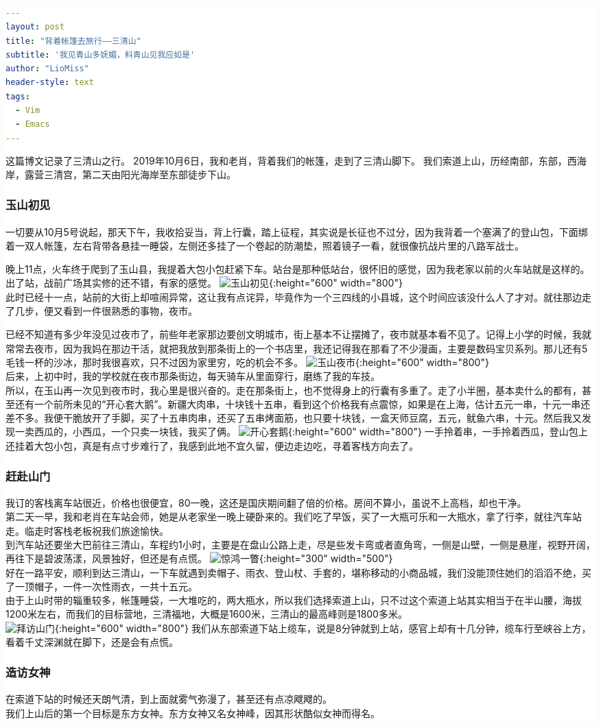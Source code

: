 ```yaml
---
layout: post
title: "背着帐篷去旅行——三清山"
subtitle: '我见青山多妩媚，料青山见我应如是'
author: "LioMiss"
header-style: text
tags:
  - Vim
  - Emacs
---
```


这篇博文记录了三清山之行。
2019年10月6日，我和老肖，背着我们的帐篷，走到了三清山脚下。
我们索道上山，历经南部，东部，西海岸，露营三清宫，第二天由阳光海岸至东部徒步下山。

### 玉山初见
一切要从10月5号说起，那天下午，我收拾妥当，背上行囊，踏上征程，其实说是长征也不过分，因为我背着一个塞满了的登山包，下面绑着一双人帐篷，左右背带各悬挂一睡袋，左侧还多挂了一个卷起的防潮垫，照着镜子一看，就很像抗战片里的八路军战士。

晚上11点，火车终于爬到了玉山县，我提着大包小包赶紧下车。站台是那种低站台，很怀旧的感觉，因为我老家以前的火车站就是这样的。出了站，战前广场其实修的还不错，有家的感觉。
![玉山初见](https://upload-images.jianshu.io/upload_images/187114-3d8210830a8719ce.jpg?imageMogr2/auto-orient/strip|imageView2/2/w/1200/format/webp){:height="600" width="800"}  
此时已经十一点，站前的大街上却喧闹异常，这让我有点诧异，毕竟作为一个三四线的小县城，这个时间应该没什么人了才对。就往那边走了几步，便又看到一件很熟悉的事物，夜市。

已经不知道有多少年没见过夜市了，前些年老家那边要创文明城市，街上基本不让摆摊了，夜市就基本看不见了。记得上小学的时候，我就常常去夜市，因为我妈在那边干活，就把我放到那条街上的一个书店里，我还记得我在那看了不少漫画，主要是数码宝贝系列。那儿还有5毛钱一杯的沙冰，那时我很喜欢，只不过因为家里穷，吃的机会不多。
![玉山夜市](https://upload-images.jianshu.io/upload_images/187114-ae2d41e31f5e03fa.jpg?imageMogr2/auto-orient/strip%7CimageView2/2/w/1240){:height="600" width="800"}  
后来，上初中时，我的学校就在夜市那条街边，每天骑车从里面穿行，磨练了我的车技。  
所以，在玉山再一次见到夜市时，我心里是很兴奋的。走在那条街上，也不觉得身上的行囊有多重了。走了小半圈，基本卖什么的都有，甚至还有一个前所未见的“开心套大鹅”。新疆大肉串，十块钱十五串，看到这个价格我有点震惊，如果是在上海，估计五元一串，十元一串还差不多。我便干脆放开了手脚，买了十五串肉串，还买了五串烤面筋，也只要十块钱，一盒天师豆腐，五元，鱿鱼六串，十元。然后我又发现一卖西瓜的，小西瓜，一个只卖一块钱，我买了俩。
![开心套鹅](https://upload-images.jianshu.io/upload_images/187114-cd05e187f8ae7f12.jpg?imageMogr2/auto-orient/strip%7CimageView2/2/w/1240){:height="600" width="800"}
一手拎着串，一手拎着西瓜，登山包上还挂着大包小包，真是有点寸步难行了，我感到此地不宜久留，便边走边吃，寻着客栈方向去了。
### 赶赴山门
我订的客栈离车站很近，价格也很便宜，80一晚，这还是国庆期间翻了倍的价格。房间不算小，虽说不上高档，却也干净。  
第二天一早，我和老肖在车站会师，她是从老家坐一晚上硬卧来的。我们吃了早饭，买了一大瓶可乐和一大瓶水，拿了行李，就往汽车站走。临走时客栈老板祝我们旅途愉快。  
到汽车站还要坐大巴前往三清山，车程约1小时，主要是在盘山公路上走，尽是些发卡弯或者直角弯，一侧是山壁，一侧是悬崖，视野开阔，再往下是碧波荡漾，风景独好，但还是有点慌。
![惊鸿一瞥](https://upload-images.jianshu.io/upload_images/187114-403915b149741d78.jpg?imageMogr2/auto-orient/strip%7CimageView2/2/w/1240){:height="300" width="500"}  
好在一路平安，顺利到达三清山，一下车就遇到卖帽子、雨衣、登山杖、手套的，堪称移动的小商品城，我们没能顶住她们的滔滔不绝，买了一顶帽子，一件一次性雨衣，一共十五元。  
由于上山时带的辎重较多，帐篷睡袋，一大堆吃的，两大瓶水，所以我们选择索道上山，只不过这个索道上站其实相当于在半山腰，海拔1200米左右，而我们的目标营地，三清福地，大概是1600米，三清山的最高峰则是1800多米。  
![拜访山门](https://upload-images.jianshu.io/upload_images/187114-7d2c4f89337c20a0.jpg?imageMogr2/auto-orient/strip%7CimageView2/2/w/1240){:height="600" width="800"}
我们从东部索道下站上缆车，说是8分钟就到上站，感官上却有十几分钟，缆车行至峡谷上方，看着千丈深渊就在脚下，还是会有点慌。
### 造访女神
在索道下站的时候还天朗气清，到上面就雾气弥漫了，甚至还有点凉飕飕的。  
我们上山后的第一个目标是东方女神。东方女神又名女神峰，因其形状酷似女神而得名。 
